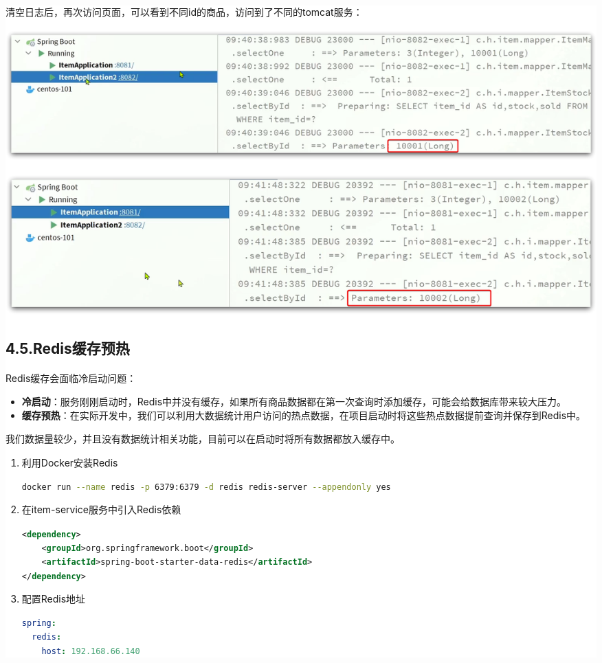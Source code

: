 清空日志后，再次访问页面，可以看到不同id的商品，访问到了不同的tomcat服务：

![image-20210821112559965](..\图片\4-11【JVM进程缓存、Lua、多级缓存】/image-20210821112559965.png)

![image-20210821112637430](..\图片\4-11【JVM进程缓存、Lua、多级缓存】/image-20210821112637430.png)



## 4.5.Redis缓存预热

Redis缓存会面临冷启动问题：

- **冷启动**：服务刚刚启动时，Redis中并没有缓存，如果所有商品数据都在第一次查询时添加缓存，可能会给数据库带来较大压力。
- **缓存预热**：在实际开发中，我们可以利用大数据统计用户访问的热点数据，在项目启动时将这些热点数据提前查询并保存到Redis中。

我们数据量较少，并且没有数据统计相关功能，目前可以在启动时将所有数据都放入缓存中。

1. 利用Docker安装Redis

   ```sh
   docker run --name redis -p 6379:6379 -d redis redis-server --appendonly yes
   ```

2. 在item-service服务中引入Redis依赖

   ```xml
   <dependency>
       <groupId>org.springframework.boot</groupId>
       <artifactId>spring-boot-starter-data-redis</artifactId>
   </dependency>
   ```

3. 配置Redis地址

   ```yaml
   spring:
     redis:
       host: 192.168.66.140
   ```
